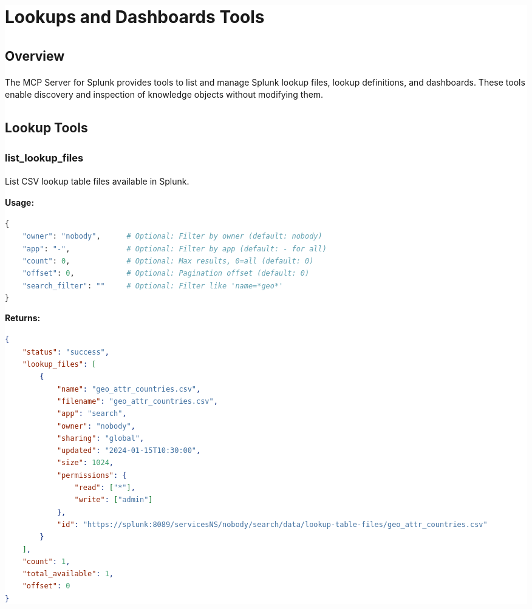 # Lookups and Dashboards Tools

## Overview

The MCP Server for Splunk provides tools to list and manage Splunk lookup files, lookup definitions, and dashboards. These tools enable discovery and inspection of knowledge objects without modifying them.

## Lookup Tools

### list_lookup_files

List CSV lookup table files available in Splunk.

**Usage:**

```python
{
    "owner": "nobody",      # Optional: Filter by owner (default: nobody)
    "app": "-",             # Optional: Filter by app (default: - for all)
    "count": 0,             # Optional: Max results, 0=all (default: 0)
    "offset": 0,            # Optional: Pagination offset (default: 0)
    "search_filter": ""     # Optional: Filter like 'name=*geo*'
}
```

**Returns:**

```json
{
    "status": "success",
    "lookup_files": [
        {
            "name": "geo_attr_countries.csv",
            "filename": "geo_attr_countries.csv",
            "app": "search",
            "owner": "nobody",
            "sharing": "global",
            "updated": "2024-01-15T10:30:00",
            "size": 1024,
            "permissions": {
                "read": ["*"],
                "write": ["admin"]
            },
            "id": "https://splunk:8089/servicesNS/nobody/search/data/lookup-table-files/geo_attr_countries.csv"
        }
    ],
    "count": 1,
    "total_available": 1,
    "offset": 0
}
```
